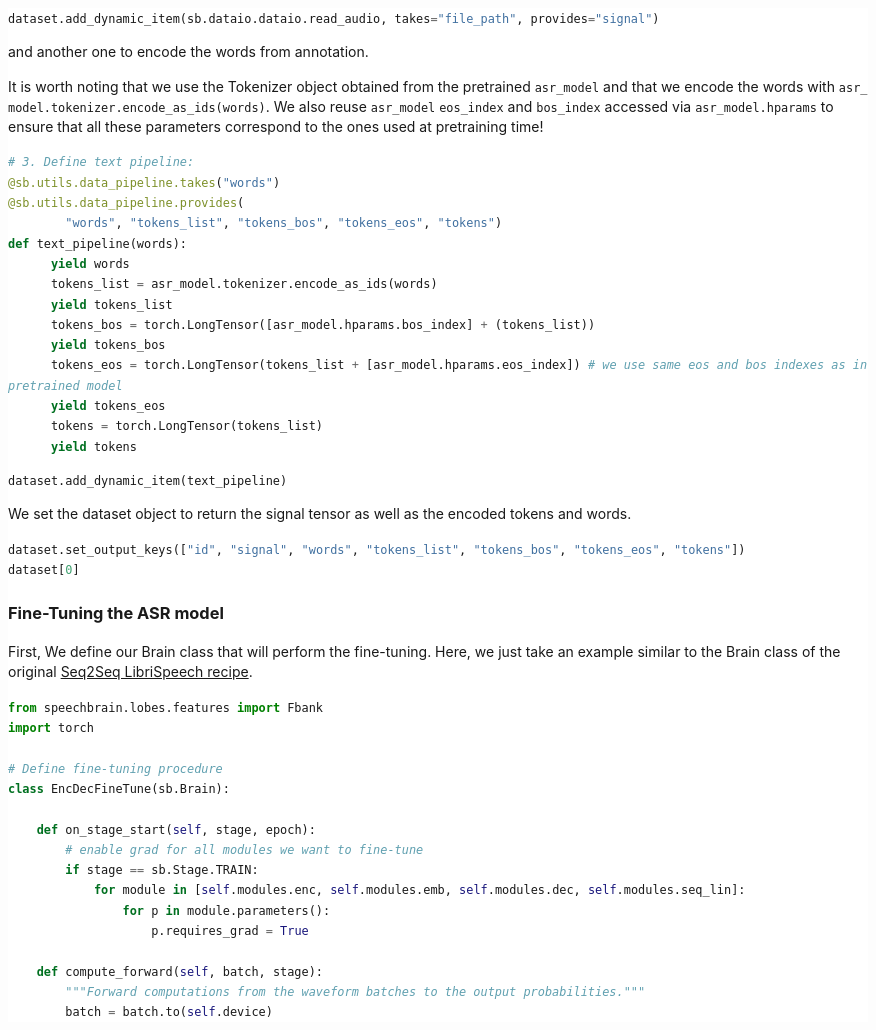 
```python
dataset.add_dynamic_item(sb.dataio.dataio.read_audio, takes="file_path", provides="signal")
```

and another one to encode the words from annotation.

It is worth noting that we use the Tokenizer object obtained from the pretrained `asr_model` and  that we encode the words with `asr_model.tokenizer.encode_as_ids(words)`. We also reuse `asr_model` `eos_index` and `bos_index` accessed via `asr_model.hparams` to ensure that all these parameters correspond to the ones used at pretraining time!


```python
# 3. Define text pipeline:
@sb.utils.data_pipeline.takes("words")
@sb.utils.data_pipeline.provides(
        "words", "tokens_list", "tokens_bos", "tokens_eos", "tokens")
def text_pipeline(words):
      yield words
      tokens_list = asr_model.tokenizer.encode_as_ids(words)
      yield tokens_list
      tokens_bos = torch.LongTensor([asr_model.hparams.bos_index] + (tokens_list))
      yield tokens_bos
      tokens_eos = torch.LongTensor(tokens_list + [asr_model.hparams.eos_index]) # we use same eos and bos indexes as in pretrained model
      yield tokens_eos
      tokens = torch.LongTensor(tokens_list)
      yield tokens
```


```python
dataset.add_dynamic_item(text_pipeline)
```

We set the dataset object to return the signal tensor as well as the encoded tokens and words.


```python
dataset.set_output_keys(["id", "signal", "words", "tokens_list", "tokens_bos", "tokens_eos", "tokens"])
dataset[0]
```

### Fine-Tuning the ASR model

First, We define our Brain class that will perform the fine-tuning. Here, we just take an example similar to the Brain class of the original [Seq2Seq LibriSpeech recipe](https://github.com/speechbrain/speechbrain/blob/develop/recipes/LibriSpeech/ASR/seq2seq/train.py).



```python
from speechbrain.lobes.features import Fbank
import torch

# Define fine-tuning procedure
class EncDecFineTune(sb.Brain):

    def on_stage_start(self, stage, epoch):
        # enable grad for all modules we want to fine-tune
        if stage == sb.Stage.TRAIN:
            for module in [self.modules.enc, self.modules.emb, self.modules.dec, self.modules.seq_lin]:
                for p in module.parameters():
                    p.requires_grad = True

    def compute_forward(self, batch, stage):
        """Forward computations from the waveform batches to the output probabilities."""
        batch = batch.to(self.device)
```